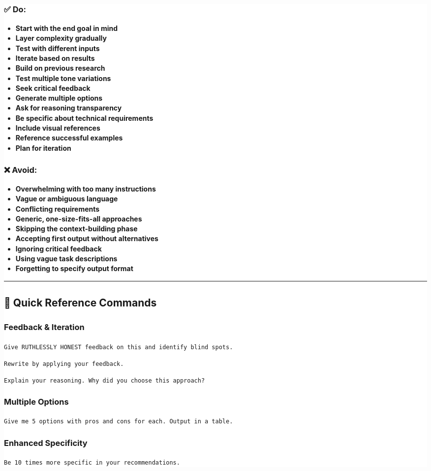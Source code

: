 ### ✅ Do:
- **Start with the end goal in mind**
- **Layer complexity gradually**
- **Test with different inputs**
- **Iterate based on results**
- **Build on previous research**
- **Test multiple tone variations**
- **Seek critical feedback**
- **Generate multiple options**
- **Ask for reasoning transparency**
- **Be specific about technical requirements**
- **Include visual references**
- **Reference successful examples**
- **Plan for iteration**

### ❌ Avoid:
- **Overwhelming with too many instructions**
- **Vague or ambiguous language**
- **Conflicting requirements**
- **Generic, one-size-fits-all approaches**
- **Skipping the context-building phase**
- **Accepting first output without alternatives**
- **Ignoring critical feedback**
- **Using vague task descriptions**
- **Forgetting to specify output format**

---

## 🚀 Quick Reference Commands

### Feedback & Iteration
```markdown
Give RUTHLESSLY HONEST feedback on this and identify blind spots.
```

```markdown
Rewrite by applying your feedback.
```

```markdown
Explain your reasoning. Why did you choose this approach?
```

### Multiple Options
```markdown
Give me 5 options with pros and cons for each. Output in a table.
```

### Enhanced Specificity
```markdown
Be 10 times more specific in your recommendations.
```
